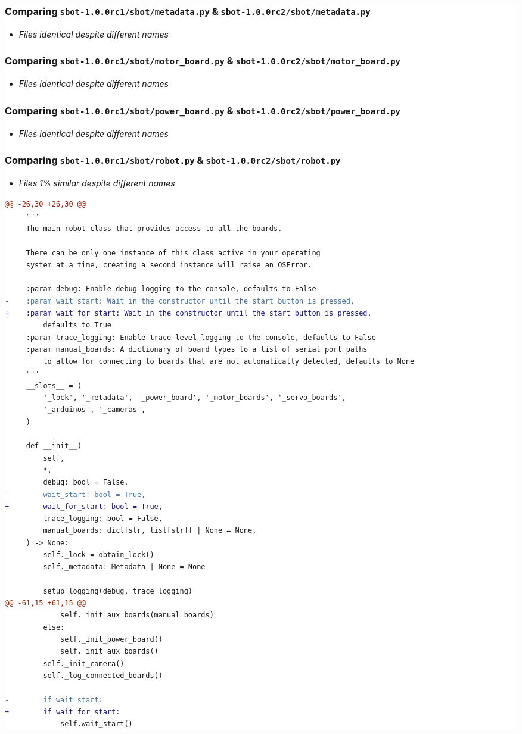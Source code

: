 ### Comparing `sbot-1.0.0rc1/sbot/metadata.py` & `sbot-1.0.0rc2/sbot/metadata.py`

 * *Files identical despite different names*

### Comparing `sbot-1.0.0rc1/sbot/motor_board.py` & `sbot-1.0.0rc2/sbot/motor_board.py`

 * *Files identical despite different names*

### Comparing `sbot-1.0.0rc1/sbot/power_board.py` & `sbot-1.0.0rc2/sbot/power_board.py`

 * *Files identical despite different names*

### Comparing `sbot-1.0.0rc1/sbot/robot.py` & `sbot-1.0.0rc2/sbot/robot.py`

 * *Files 1% similar despite different names*

```diff
@@ -26,30 +26,30 @@
     """
     The main robot class that provides access to all the boards.
 
     There can be only one instance of this class active in your operating
     system at a time, creating a second instance will raise an OSError.
 
     :param debug: Enable debug logging to the console, defaults to False
-    :param wait_start: Wait in the constructor until the start button is pressed,
+    :param wait_for_start: Wait in the constructor until the start button is pressed,
         defaults to True
     :param trace_logging: Enable trace level logging to the console, defaults to False
     :param manual_boards: A dictionary of board types to a list of serial port paths
         to allow for connecting to boards that are not automatically detected, defaults to None
     """
     __slots__ = (
         '_lock', '_metadata', '_power_board', '_motor_boards', '_servo_boards',
         '_arduinos', '_cameras',
     )
 
     def __init__(
         self,
         *,
         debug: bool = False,
-        wait_start: bool = True,
+        wait_for_start: bool = True,
         trace_logging: bool = False,
         manual_boards: dict[str, list[str]] | None = None,
     ) -> None:
         self._lock = obtain_lock()
         self._metadata: Metadata | None = None
 
         setup_logging(debug, trace_logging)
@@ -61,15 +61,15 @@
             self._init_aux_boards(manual_boards)
         else:
             self._init_power_board()
             self._init_aux_boards()
         self._init_camera()
         self._log_connected_boards()
 
-        if wait_start:
+        if wait_for_start:
             self.wait_start()
```